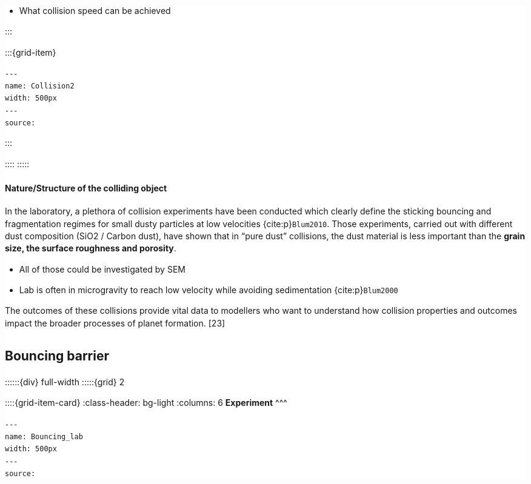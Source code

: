 - What collision speed can be achieved


:::

:::{grid-item}


```{figure} Docs/parabolicflight.png
---
name: Collision2
width: 500px
---
source: 
```

:::

::::
:::::




#### <strong>Nature/Structure of the colliding object </strong>



In the laboratory, a plethora of collision experiments have been conducted which clearly define the sticking bouncing and fragmentation regimes for small dusty particles at low velocities {cite:p}`Blum2010`. Those experiments, carried out with different dust composition (SiO2 / Carbon dust), have shown that in “pure dust” collisions, the dust material is less 
important than the **grain size, the surface roughness and porosity**.

- All of those could be investigated by SEM

- Lab is often in microgravity to reach low velocity while avoiding sedimentation {cite:p}`Blum2000` 

The outcomes of these collisions provide vital data to modellers who want to understand how collision properties and outcomes impact the broader processes of planet formation. [23] 


## Bouncing barrier


::::::{div} full-width
:::::{grid} 2

::::{grid-item-card}
:class-header: bg-light
:columns: 6
**Experiment**
^^^

```{figure} Docs/Bouncing_lab.PNG
---
name: Bouncing_lab
width: 500px
---
source: 
```
